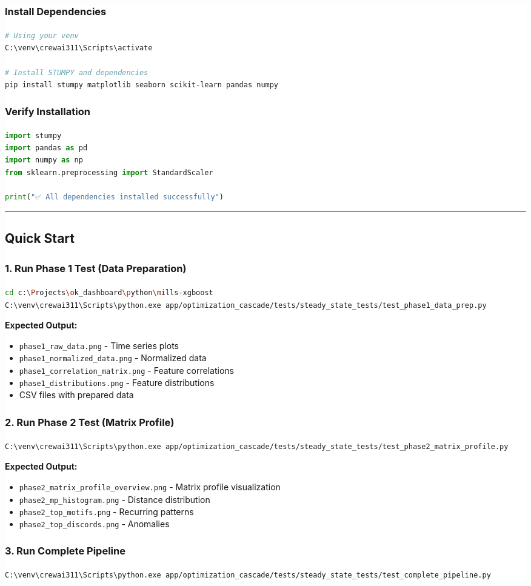 ### Install Dependencies
```bash
# Using your venv
C:\venv\crewai311\Scripts\activate

# Install STUMPY and dependencies
pip install stumpy matplotlib seaborn scikit-learn pandas numpy
```

### Verify Installation
```python
import stumpy
import pandas as pd
import numpy as np
from sklearn.preprocessing import StandardScaler

print("✅ All dependencies installed successfully")
```

---

## Quick Start

### 1. Run Phase 1 Test (Data Preparation)
```bash
cd c:\Projects\ok_dashboard\python\mills-xgboost
C:\venv\crewai311\Scripts\python.exe app/optimization_cascade/tests/steady_state_tests/test_phase1_data_prep.py
```

**Expected Output:**
- `phase1_raw_data.png` - Time series plots
- `phase1_normalized_data.png` - Normalized data
- `phase1_correlation_matrix.png` - Feature correlations
- `phase1_distributions.png` - Feature distributions
- CSV files with prepared data

### 2. Run Phase 2 Test (Matrix Profile)
```bash
C:\venv\crewai311\Scripts\python.exe app/optimization_cascade/tests/steady_state_tests/test_phase2_matrix_profile.py
```

**Expected Output:**
- `phase2_matrix_profile_overview.png` - Matrix profile visualization
- `phase2_mp_histogram.png` - Distance distribution
- `phase2_top_motifs.png` - Recurring patterns
- `phase2_top_discords.png` - Anomalies

### 3. Run Complete Pipeline
```bash
C:\venv\crewai311\Scripts\python.exe app/optimization_cascade/tests/steady_state_tests/test_complete_pipeline.py
```
